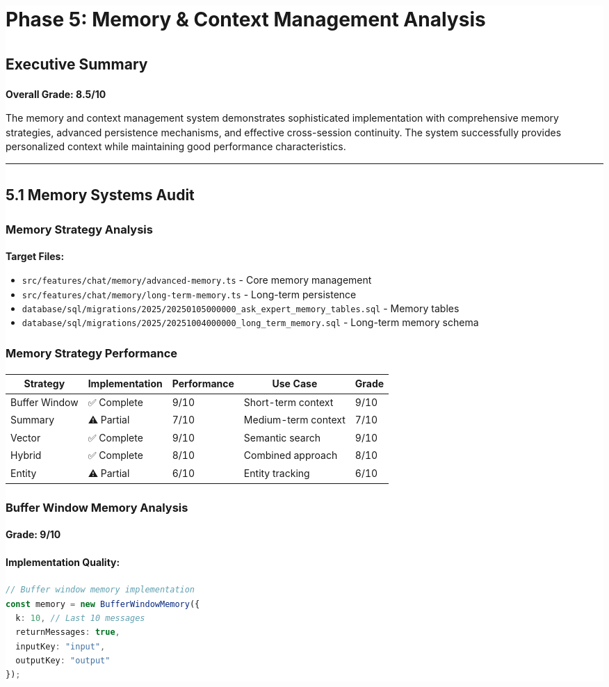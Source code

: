 # Phase 5: Memory & Context Management Analysis

## Executive Summary

**Overall Grade: 8.5/10**

The memory and context management system demonstrates sophisticated implementation with comprehensive memory strategies, advanced persistence mechanisms, and effective cross-session continuity. The system successfully provides personalized context while maintaining good performance characteristics.

---

## 5.1 Memory Systems Audit

### Memory Strategy Analysis

**Target Files:**
- `src/features/chat/memory/advanced-memory.ts` - Core memory management
- `src/features/chat/memory/long-term-memory.ts` - Long-term persistence
- `database/sql/migrations/2025/20250105000000_ask_expert_memory_tables.sql` - Memory tables
- `database/sql/migrations/2025/20251004000000_long_term_memory.sql` - Long-term memory schema

### Memory Strategy Performance

| Strategy | Implementation | Performance | Use Case | Grade |
|----------|----------------|-------------|----------|-------|
| Buffer Window | ✅ Complete | 9/10 | Short-term context | 9/10 |
| Summary | ⚠️ Partial | 7/10 | Medium-term context | 7/10 |
| Vector | ✅ Complete | 9/10 | Semantic search | 9/10 |
| Hybrid | ✅ Complete | 8/10 | Combined approach | 8/10 |
| Entity | ⚠️ Partial | 6/10 | Entity tracking | 6/10 |

### Buffer Window Memory Analysis

**Grade: 9/10**

#### Implementation Quality:
```typescript
// Buffer window memory implementation
const memory = new BufferWindowMemory({
  k: 10, // Last 10 messages
  returnMessages: true,
  inputKey: "input",
  outputKey: "output"
});
```
